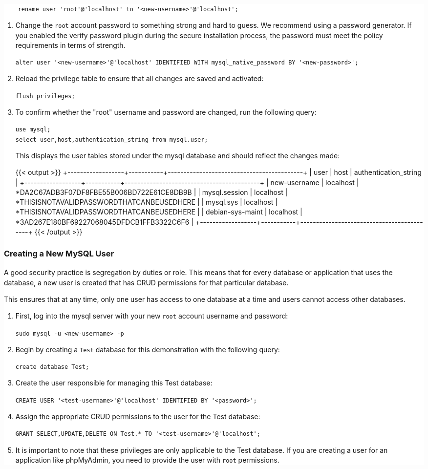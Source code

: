         rename user 'root'@'localhost' to '<new-username>'@'localhost';

1.  Change the `root` account password to something strong and hard to guess. We recommend using a password generator. If you  enabled the verify password plugin during the secure installation process, the password must meet the policy requirements in terms of strength.

        alter user '<new-username>'@'localhost' IDENTIFIED WITH mysql_native_password BY '<new-password>';

1.  Reload the privilege table to ensure that all changes are saved and activated:

        flush privileges;

1.  To confirm whether the "root" username and password are changed, run the following query:

        use mysql;
        select user,host,authentication_string from mysql.user;

    This displays the user tables stored under the mysql database and should reflect the changes made:

    {{< output >}}
+------------------+-----------+-------------------------------------------+
| user             | host      | authentication_string                     |
+------------------+-----------+-------------------------------------------+
| new-username     | localhost | *DA2C67ADB3F07DF8FBE55B006BD722E61CE8DB9B |
| mysql.session    | localhost | *THISISNOTAVALIDPASSWORDTHATCANBEUSEDHERE |
| mysql.sys        | localhost | *THISISNOTAVALIDPASSWORDTHATCANBEUSEDHERE |
| debian-sys-maint | localhost | *3AD267E180BF69227068045DFDCB1FFB3322C6F6 |
+------------------+-----------+-------------------------------------------+
    {{< /output >}}

### Creating a New MySQL User

A good security practice is segregation by duties or role. This means that for every database or application that uses the database, a new user is created that has CRUD permissions for that particular database.

This ensures that at any time, only one user has access to one database at a time and users cannot access other databases.

1.  First, log into the mysql server with your new `root` account username and password:

        sudo mysql -u <new-username> -p

1.  Begin by creating a `Test` database for this demonstration with the following query:

        create database Test;

1.  Create the user responsible for managing this Test database:

        CREATE USER '<test-username>'@'localhost' IDENTIFIED BY '<password>';

1.  Assign the appropriate CRUD permissions to the user for the Test database:

        GRANT SELECT,UPDATE,DELETE ON Test.* TO '<test-username>'@'localhost';

1.  It is important to note that these privileges are only applicable to the Test database. If you are creating a user for an application like phpMyAdmin, you need to provide the user with `root` permissions.
